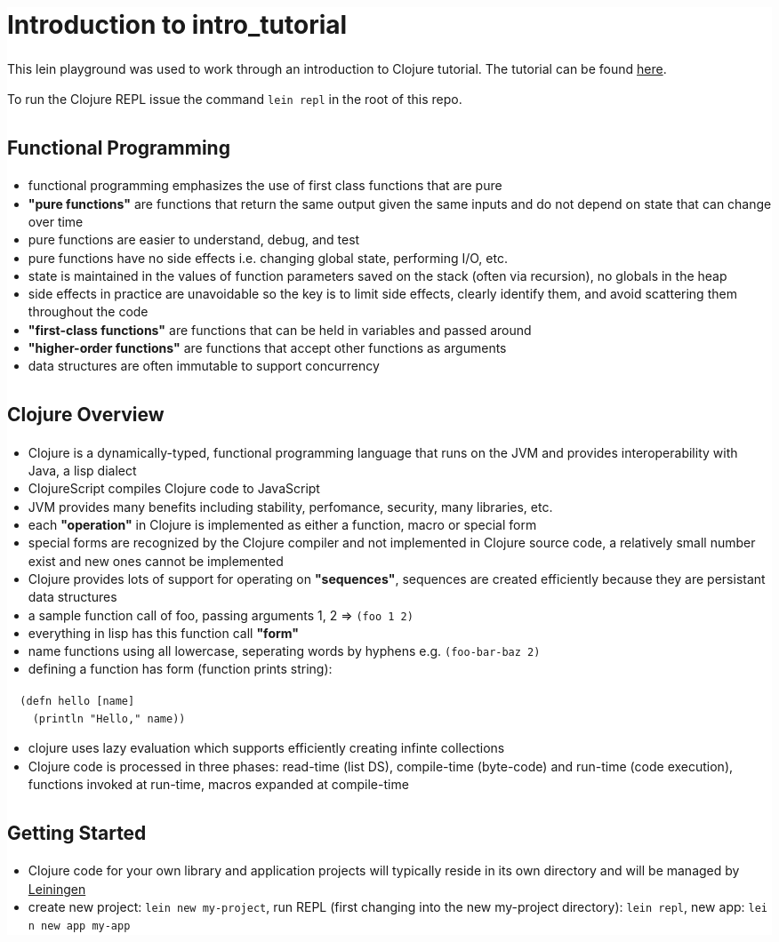 # Introduction to intro_tutorial

This lein playground was used to work through an introduction to Clojure tutorial. The tutorial can be found [here](http://java.ociweb.com/mark/clojure/article.html).

To run the Clojure REPL issue the command `lein repl` in the root of this repo.

## Functional Programming
  - functional programming emphasizes the use of first class functions that are pure
  - **"pure functions"** are functions that return the same output given the same inputs and do not depend on state that can change over time
  - pure functions are easier to understand, debug, and test
  - pure functions have no side effects i.e. changing global state, performing I/O, etc.
  - state is maintained in the values of function parameters saved on the stack (often via recursion), no globals in the heap
  - side effects in practice are unavoidable so the key is to limit side effects, clearly identify them, and avoid scattering them throughout the code
  - **"first-class functions"** are functions that can be held in variables and passed around
  - **"higher-order functions"** are functions that accept other functions as arguments
  - data structures are often immutable to support concurrency

## Clojure Overview
  - Clojure is a dynamically-typed, functional programming language that runs on the JVM and provides interoperability with Java, a lisp dialect
  - ClojureScript compiles Clojure code to JavaScript
  - JVM provides many benefits including stability, perfomance, security, many libraries, etc.
  - each **"operation"** in Clojure is implemented as either a function, macro or special form
  - special forms are recognized by the Clojure compiler and not implemented in Clojure source code, a relatively small number exist and new ones cannot be implemented
  - Clojure provides lots of support for operating on **"sequences"**, sequences are created efficiently because they are persistant data structures
  - a sample function call of foo, passing arguments 1, 2 => `(foo 1 2)`
  - everything in lisp has this function call **"form"**
  - name functions using all lowercase, seperating words by hyphens e.g. `(foo-bar-baz 2)`
  - defining a function has form (function prints string):

  ```
    (defn hello [name]
      (println "Hello," name))
  ```
  - clojure uses lazy evaluation which supports efficiently creating infinte collections
  - Clojure code is processed in three phases: read-time (list DS), compile-time (byte-code) and run-time (code execution), functions invoked at run-time, macros expanded at compile-time

## Getting Started
  - Clojure code for your own library and application projects will typically reside in its own directory and will be managed by [Leiningen](http://leiningen.org/index.html)
  - create new project: `lein new my-project`, run REPL (first changing into the new my-project directory): `lein repl`, new app: `lein new app my-app`
